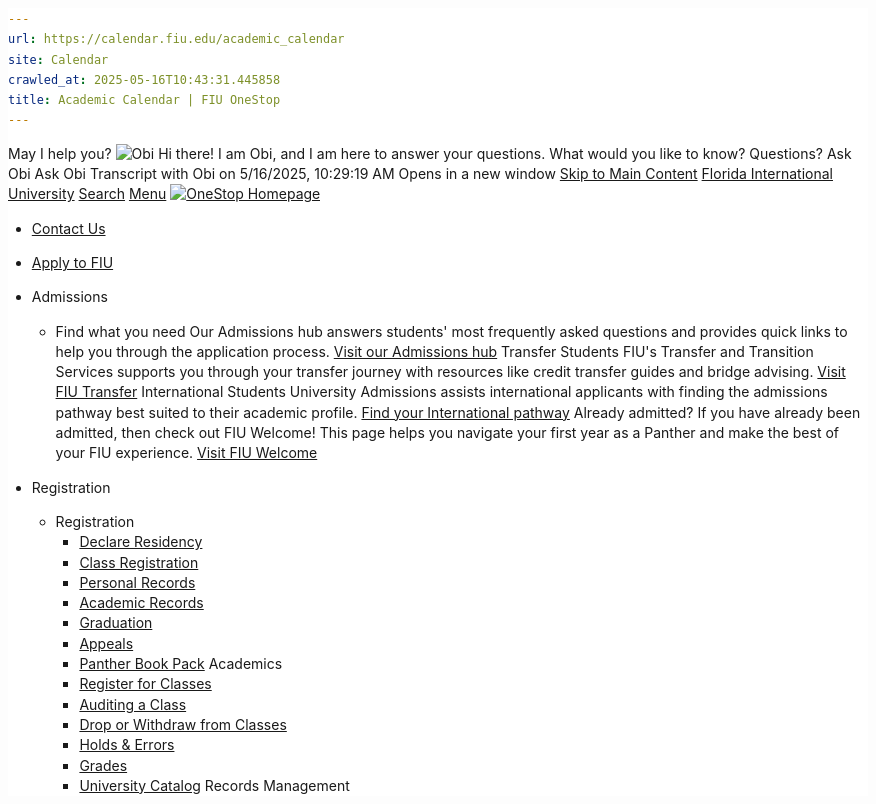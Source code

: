 ```yaml
---
url: https://calendar.fiu.edu/academic_calendar
site: Calendar
crawled_at: 2025-05-16T10:43:31.445858
title: Academic Calendar | FIU OneStop
---
```


May I help you?
![Obi](https://id.ocelotbot.com/sites/default/files/styles/avatar/public/chatbot_avatar/FIU_AVATAR_IMG.jpg?itok=KyTY19NH)
Hi there! I am Obi, and I am here to answer your questions. What would you like to know?
Questions? Ask Obi
Ask Obi
Transcript with Obi on 5/16/2025, 10:29:19 AM
Opens in a new window
[Skip to Main Content](https://onestop.fiu.edu/academic-calendar/#main-content)
[Florida International University](https://www.fiu.edu/)
[Search](https://onestop.fiu.edu/academic-calendar/)
[Menu](https://onestop.fiu.edu/academic-calendar/)
[![OneStop Homepage](https://onestop.fiu.edu/_assets/images/onestop-logo.svg)](https://onestop.fiu.edu/index.html)
  * [Contact Us](https://onestop.fiu.edu/contact/index.html)
  * [Apply to FIU](https://admissions.fiu.edu/how-to-apply/apply/index.html)


  * Admissions
    * Find what you need
Our Admissions hub answers students' most frequently asked questions and provides quick links to help you through the application process.
[Visit our Admissions hub](https://admissions.fiu.edu/)
Transfer Students
FIU's Transfer and Transition Services supports you through your transfer journey with resources like credit transfer guides and bridge advising.
[Visit FIU Transfer](https://transfer.fiu.edu/index.html)
International Students
University Admissions assists international applicants with finding the admissions pathway best suited to their academic profile.
[Find your International pathway](https://admissions.fiu.edu/international/index.html)
Already admitted?
If you have already been admitted, then check out FIU Welcome! This page helps you navigate your first year as a Panther and make the best of your FIU experience.
[Visit FIU Welcome](https://welcome.fiu.edu/)
  * Registration
    * Registration
      * [Declare Residency](https://onestop.fiu.edu/registration/declare-residency/index.html)
      * [Class Registration](https://onestop.fiu.edu/registration/class-registration/index.html)
      * [Personal Records](https://onestop.fiu.edu/registration/personal-records/index.html)
      * [Academic Records](https://onestop.fiu.edu/registration/academic-records/index.html)
      * [Graduation](https://onestop.fiu.edu/registration/graduation/index.html)
      * [Appeals](https://onestop.fiu.edu/registration/appeals/index.html)
      * [Panther Book Pack](https://onestop.fiu.edu/panther-book-pack/index.html)
Academics
      * [Register for Classes](https://onestop.fiu.edu/registration/class-registration/register-for-classes/index.html)
      * [Auditing a Class](https://onestop.fiu.edu/registration/class-registration/auditing-a-class/index.html)
      * [Drop or Withdraw from Classes](https://onestop.fiu.edu/registration/class-registration/drop-or-withdraw-from-classes/index.html)
      * [Holds & Errors](https://onestop.fiu.edu/registration/class-registration/holds-and-errors/index.html)
      * [Grades](https://onestop.fiu.edu/forms-and-resources/grading-system/index.html)
      * [University Catalog](https://catalog.fiu.edu/)
Records Management